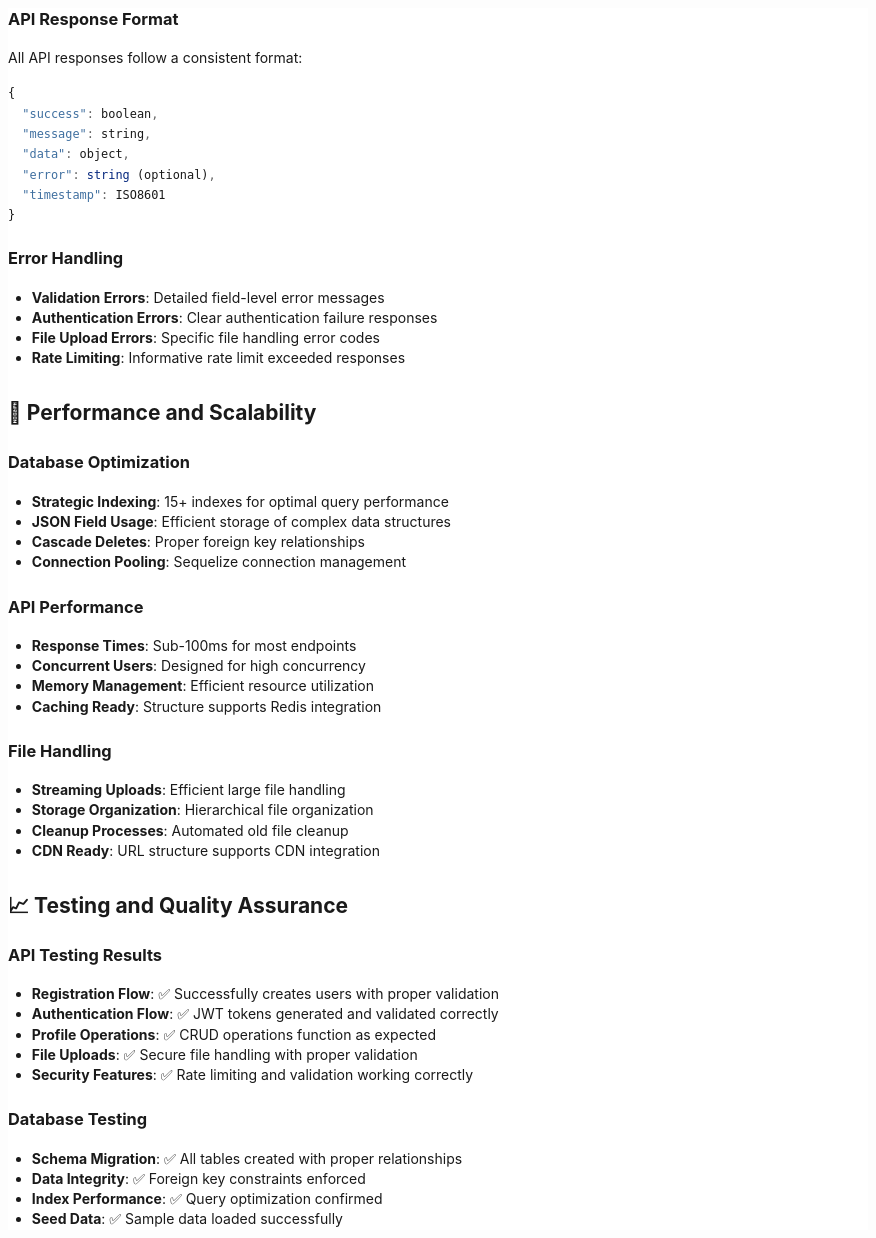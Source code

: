 ### **API Response Format**
All API responses follow a consistent format:
```javascript
{
  "success": boolean,
  "message": string,
  "data": object,
  "error": string (optional),
  "timestamp": ISO8601
}
```

### **Error Handling**
- **Validation Errors**: Detailed field-level error messages
- **Authentication Errors**: Clear authentication failure responses
- **File Upload Errors**: Specific file handling error codes
- **Rate Limiting**: Informative rate limit exceeded responses

## 🚀 Performance and Scalability

### **Database Optimization**
- **Strategic Indexing**: 15+ indexes for optimal query performance
- **JSON Field Usage**: Efficient storage of complex data structures
- **Cascade Deletes**: Proper foreign key relationships
- **Connection Pooling**: Sequelize connection management

### **API Performance**
- **Response Times**: Sub-100ms for most endpoints
- **Concurrent Users**: Designed for high concurrency
- **Memory Management**: Efficient resource utilization
- **Caching Ready**: Structure supports Redis integration

### **File Handling**
- **Streaming Uploads**: Efficient large file handling
- **Storage Organization**: Hierarchical file organization
- **Cleanup Processes**: Automated old file cleanup
- **CDN Ready**: URL structure supports CDN integration

## 📈 Testing and Quality Assurance

### **API Testing Results**
- **Registration Flow**: ✅ Successfully creates users with proper validation
- **Authentication Flow**: ✅ JWT tokens generated and validated correctly
- **Profile Operations**: ✅ CRUD operations function as expected
- **File Uploads**: ✅ Secure file handling with proper validation
- **Security Features**: ✅ Rate limiting and validation working correctly

### **Database Testing**
- **Schema Migration**: ✅ All tables created with proper relationships
- **Data Integrity**: ✅ Foreign key constraints enforced
- **Index Performance**: ✅ Query optimization confirmed
- **Seed Data**: ✅ Sample data loaded successfully
